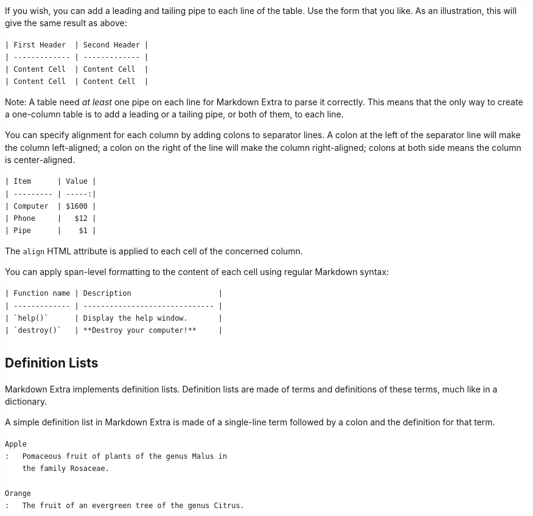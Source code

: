 
If you wish, you can add a leading and tailing pipe to each line of the table. Use the form that you like. As an illustration, this will give the same result as above:
    
    
    | First Header  | Second Header |
    | ------------- | ------------- |
    | Content Cell  | Content Cell  |
    | Content Cell  | Content Cell  |
    

Note: A table need _at least_ one pipe on each line for Markdown Extra to parse it correctly. This means that the only way to create a one-column table is to add a leading or a tailing pipe, or both of them, to each line.

You can specify alignment for each column by adding colons to separator lines. A colon at the left of the separator line will make the column left-aligned; a colon on the right of the line will make the column right-aligned; colons at both side means the column is center-aligned.
    
    
    | Item      | Value |
    | --------- | -----:|
    | Computer  | $1600 |
    | Phone     |   $12 |
    | Pipe      |    $1 |
    

The `align` HTML attribute is applied to each cell of the concerned column.

You can apply span-level formatting to the content of each cell using regular Markdown syntax:
    
    
    | Function name | Description                    |
    | ------------- | ------------------------------ |
    | `help()`      | Display the help window.       |
    | `destroy()`   | **Destroy your computer!**     |
    

## Definition Lists

Markdown Extra implements definition lists. Definition lists are made of terms and definitions of these terms, much like in a dictionary.

A simple definition list in Markdown Extra is made of a single-line term followed by a colon and the definition for that term.
    
    
    Apple
    :   Pomaceous fruit of plants of the genus Malus in 
        the family Rosaceae.
    
    Orange
    :   The fruit of an evergreen tree of the genus Citrus.
    
